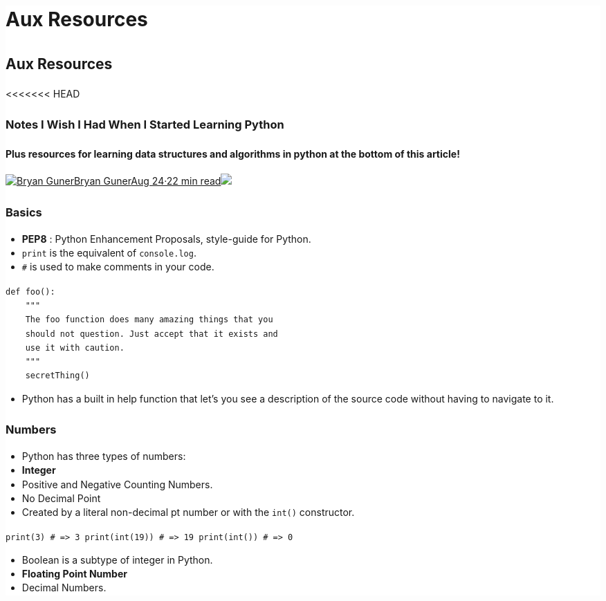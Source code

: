 # Aux Resources

## Aux Resources

&lt;&lt;&lt;&lt;&lt;&lt;&lt; HEAD

### Notes I Wish I Had When I Started Learning Python <a id="de54"></a>

#### Plus resources for learning data structures and algorithms in python at the bottom of this article! <a id="55c5"></a>

[![Bryan Guner](https://miro.medium.com/fit/c/32/32/1*4fzEKCI8uJO85RqLCiNWLw.png)](https://bryanguner.medium.com/?source=post_page-----16ce4244be12--------------------------------)[Bryan Guner](https://bryanguner.medium.com/?source=post_page-----16ce4244be12--------------------------------)[Aug 24·22 min read](https://bryanguner.medium.com/notes-i-wish-i-had-when-i-started-learning-python-16ce4244be12?source=post_page-----16ce4244be12--------------------------------)![](https://miro.medium.com/max/1125/0*8zBTnh_6r7agz9wz.jpg)

### Basics <a id="9bfe"></a>

- **PEP8** : Python Enhancement Proposals, style-guide for Python.
- `print` is the equivalent of `console.log`.
- `#` is used to make comments in your code.

```text
def foo():
    """
    The foo function does many amazing things that you
    should not question. Just accept that it exists and
    use it with caution.
    """
    secretThing()
```

- Python has a built in help function that let’s you see a description of the source code without having to navigate to it.

### Numbers <a id="532f"></a>

- Python has three types of numbers:
- **Integer**
- Positive and Negative Counting Numbers.
- No Decimal Point
- Created by a literal non-decimal pt number or with the `int()` constructor.

```text
print(3) # => 3 print(int(19)) # => 19 print(int()) # => 0
```

- Boolean is a subtype of integer in Python.
- **Floating Point Number**
- Decimal Numbers.
